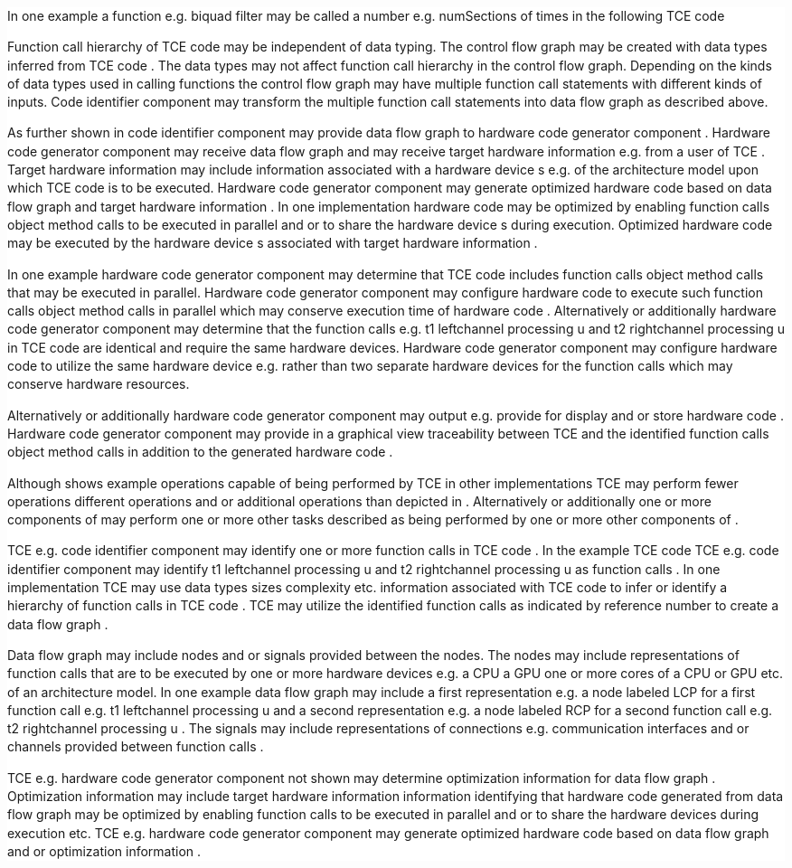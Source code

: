 In one example a function e.g. biquad filter may be called a number e.g. numSections of times in the following TCE code 

Function call hierarchy of TCE code may be independent of data typing. The control flow graph may be created with data types inferred from TCE code . The data types may not affect function call hierarchy in the control flow graph. Depending on the kinds of data types used in calling functions the control flow graph may have multiple function call statements with different kinds of inputs. Code identifier component may transform the multiple function call statements into data flow graph as described above.

As further shown in code identifier component may provide data flow graph to hardware code generator component . Hardware code generator component may receive data flow graph and may receive target hardware information e.g. from a user of TCE . Target hardware information may include information associated with a hardware device s e.g. of the architecture model upon which TCE code is to be executed. Hardware code generator component may generate optimized hardware code based on data flow graph and target hardware information . In one implementation hardware code may be optimized by enabling function calls object method calls to be executed in parallel and or to share the hardware device s during execution. Optimized hardware code may be executed by the hardware device s associated with target hardware information .

In one example hardware code generator component may determine that TCE code includes function calls object method calls that may be executed in parallel. Hardware code generator component may configure hardware code to execute such function calls object method calls in parallel which may conserve execution time of hardware code . Alternatively or additionally hardware code generator component may determine that the function calls e.g. t1 leftchannel processing u and t2 rightchannel processing u in TCE code are identical and require the same hardware devices. Hardware code generator component may configure hardware code to utilize the same hardware device e.g. rather than two separate hardware devices for the function calls which may conserve hardware resources.

Alternatively or additionally hardware code generator component may output e.g. provide for display and or store hardware code . Hardware code generator component may provide in a graphical view traceability between TCE and the identified function calls object method calls in addition to the generated hardware code .

Although shows example operations capable of being performed by TCE in other implementations TCE may perform fewer operations different operations and or additional operations than depicted in . Alternatively or additionally one or more components of may perform one or more other tasks described as being performed by one or more other components of .

TCE e.g. code identifier component may identify one or more function calls in TCE code . In the example TCE code TCE e.g. code identifier component may identify t1 leftchannel processing u and t2 rightchannel processing u as function calls . In one implementation TCE may use data types sizes complexity etc. information associated with TCE code to infer or identify a hierarchy of function calls in TCE code . TCE may utilize the identified function calls as indicated by reference number to create a data flow graph .

Data flow graph may include nodes and or signals provided between the nodes. The nodes may include representations of function calls that are to be executed by one or more hardware devices e.g. a CPU a GPU one or more cores of a CPU or GPU etc. of an architecture model. In one example data flow graph may include a first representation e.g. a node labeled LCP for a first function call e.g. t1 leftchannel processing u and a second representation e.g. a node labeled RCP for a second function call e.g. t2 rightchannel processing u . The signals may include representations of connections e.g. communication interfaces and or channels provided between function calls .

TCE e.g. hardware code generator component not shown may determine optimization information for data flow graph . Optimization information may include target hardware information information identifying that hardware code generated from data flow graph may be optimized by enabling function calls to be executed in parallel and or to share the hardware devices during execution etc. TCE e.g. hardware code generator component may generate optimized hardware code based on data flow graph and or optimization information .

